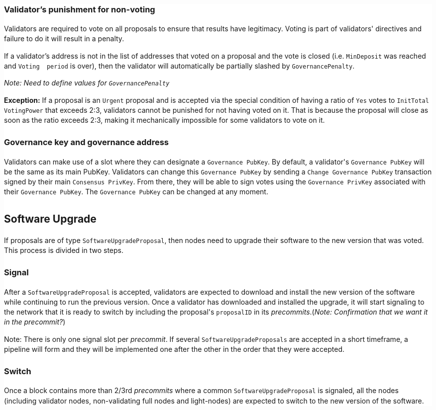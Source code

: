 ### Validator’s punishment for non-voting

Validators are required to vote on all proposals to ensure that results have 
legitimacy. Voting is part of validators' directives and failure to do it will 
result in a penalty. 

If a validator’s address is not in the list of addresses that voted on a 
proposal and the vote is closed (i.e. `MinDeposit` was reached and `Voting 
period` is over), then the validator will automatically be partially slashed by
`GovernancePenalty`.

*Note: Need to define values for `GovernancePenalty`*

**Exception:** If a proposal is an `Urgent` proposal and is accepted via the 
special condition of having a ratio of `Yes` votes to `InitTotalVotingPower` 
that exceeds 2:3, validators cannot be punished for not having voted on it. 
That is because the proposal will close as soon as the ratio exceeds 2:3, 
making it mechanically impossible for some validators to vote on it.

### Governance key and governance address

Validators can make use of a slot where they can designate a 
`Governance PubKey`. By default, a validator's `Governance PubKey` will be the 
same as its main PubKey. Validators can change this `Governance PubKey` by 
sending a `Change Governance PubKey` transaction signed by their main 
`Consensus PrivKey`. From there, they will be able to sign votes using the 
`Governance PrivKey` associated with their `Governance PubKey`. The 
`Governance PubKey` can be changed at any moment.

## Software Upgrade

If proposals are of type `SoftwareUpgradeProposal`, then nodes need to upgrade 
their software to the new version that was voted. This process is divided in 
two steps.

### Signal

After a `SoftwareUpgradeProposal` is accepted, validators are expected to 
download and install the new version of the software while continuing to run 
the previous version. Once a validator has downloaded and installed the 
upgrade, it will start signaling to the network that it is ready to switch by 
including the proposal's `proposalID` in its *precommits*.(*Note: Confirmation 
that we want it in the precommit?*)

Note: There is only one signal slot per *precommit*. If several 
`SoftwareUpgradeProposals` are accepted in a short timeframe, a pipeline will 
form and they will be implemented one after the other in the order that they 
were accepted.

### Switch

Once a block contains more than 2/3rd *precommits* where a common 
`SoftwareUpgradeProposal` is signaled, all the nodes (including validator 
nodes, non-validating full nodes and light-nodes) are expected to switch to the
new version of the software. 
